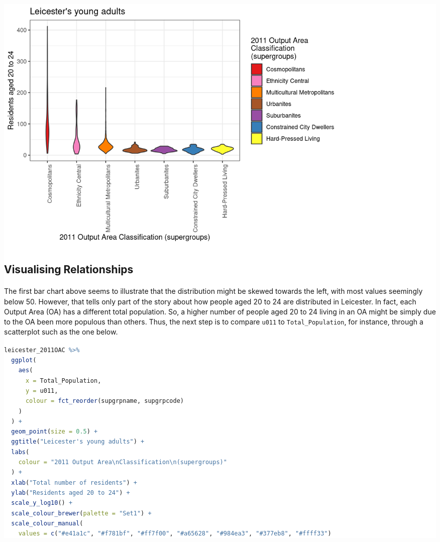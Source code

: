 <img src="201-exploratory-visualisation_files/figure-html/unnamed-chunk-11-1.png" width="672" />



## Visualising Relationships

The first bar chart above seems to illustrate that the distribution might be skewed towards the left, with most values seemingly below 50. However, that tells only part of the story about how people aged 20 to 24 are distributed in Leicester. In fact, each Output Area (OA) has a different total population. So, a higher number of people aged 20 to 24 living in an OA might be simply due to the OA been more populous than others. Thus, the next step is to compare `u011` to `Total_Population`, for instance, through a scatterplot such as the one below.


```r
leicester_2011OAC %>%
  ggplot(
    aes(
      x = Total_Population,
      y = u011,
      colour = fct_reorder(supgrpname, supgrpcode)
    )
  ) +
  geom_point(size = 0.5) +
  ggtitle("Leicester's young adults") +
  labs(
    colour = "2011 Output Area\nClassification\n(supergroups)"
  ) +
  xlab("Total number of residents") +
  ylab("Residents aged 20 to 24") +
  scale_y_log10() +
  scale_colour_brewer(palette = "Set1") +
  scale_colour_manual(
    values = c("#e41a1c", "#f781bf", "#ff7f00", "#a65628", "#984ea3", "#377eb8", "#ffff33")
```